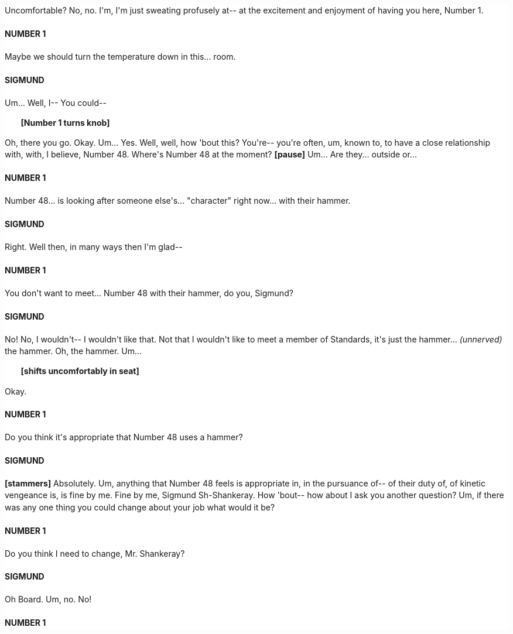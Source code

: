 Uncomfortable? No, no. I'm, I'm just sweating profusely at-- at the excitement and enjoyment of having you here, Number 1.

#### NUMBER 1

Maybe we should turn the temperature down in this... room.

#### SIGMUND

Um... Well, I-- You could-- 

&nbsp;&nbsp;&nbsp;&nbsp;&nbsp;&nbsp; __[Number 1 turns knob]__ 

Oh, there you go. Okay. Um... Yes. Well, well, how 'bout this? You're-- you're often, um, known to, to have a close relationship with, with, I believe, Number 48. Where's Number 48 at the moment? __[pause]__ Um... Are they... outside or...

#### NUMBER 1

Number 48... is looking after someone else's... "character" right now... with their hammer.

#### SIGMUND

Right. Well then, in many ways then I'm glad--

#### NUMBER 1

You don't want to meet... Number 48 with their hammer, do you, Sigmund?

#### SIGMUND

No! No, I wouldn't-- I wouldn't like that. Not that I wouldn't like to meet a member of Standards, it's just the hammer... *(unnerved)* the hammer. Oh, the hammer. Um... 

&nbsp;&nbsp;&nbsp;&nbsp;&nbsp;&nbsp; __[shifts uncomfortably in seat]__ 

Okay.

#### NUMBER 1

Do you think it's appropriate that Number 48 uses a hammer?

#### SIGMUND 

__[stammers]__ Absolutely. Um, anything that Number 48 feels is appropriate in, in the pursuance of-- of their duty of, of kinetic vengeance is, is fine by me. Fine by me, Sigmund Sh-Shankeray. How 'bout-- how about I ask you another question? Um, if there was any one thing you could change about your job what would it be?

#### NUMBER 1

Do you think I need to change, Mr. Shankeray?

#### SIGMUND

Oh Board. Um, no. No!

#### NUMBER 1
